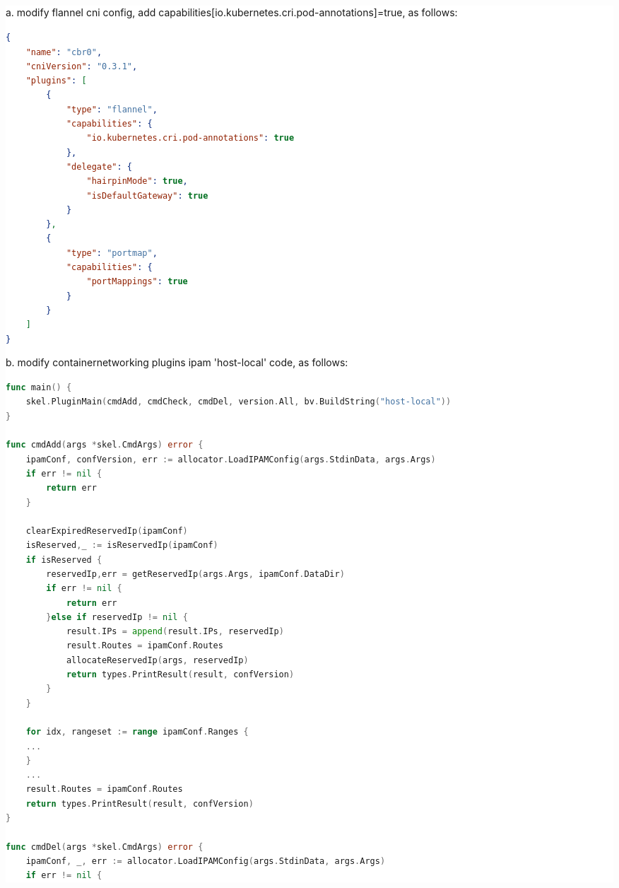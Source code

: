 a. modify flannel cni config, add capabilities[io.kubernetes.cri.pod-annotations]=true, as follows:

```json
{
    "name": "cbr0",
    "cniVersion": "0.3.1",
    "plugins": [
        {
            "type": "flannel",
            "capabilities": {
                "io.kubernetes.cri.pod-annotations": true
            },
            "delegate": {
                "hairpinMode": true,
                "isDefaultGateway": true
            }
        },
        {
            "type": "portmap",
            "capabilities": {
                "portMappings": true
            }
        }
    ]
}
```

b. modify containernetworking plugins ipam 'host-local' code, as follows:

```go
func main() {
    skel.PluginMain(cmdAdd, cmdCheck, cmdDel, version.All, bv.BuildString("host-local"))
}

func cmdAdd(args *skel.CmdArgs) error {
    ipamConf, confVersion, err := allocator.LoadIPAMConfig(args.StdinData, args.Args)
    if err != nil {
        return err
    }

    clearExpiredReservedIp(ipamConf)
    isReserved,_ := isReservedIp(ipamConf)
    if isReserved {
        reservedIp,err = getReservedIp(args.Args, ipamConf.DataDir)
        if err != nil {
            return err
        }else if reservedIp != nil {
            result.IPs = append(result.IPs, reservedIp)
            result.Routes = ipamConf.Routes
            allocateReservedIp(args, reservedIp)
            return types.PrintResult(result, confVersion)
        }
    }

    for idx, rangeset := range ipamConf.Ranges {
    ...
    }
    ...
    result.Routes = ipamConf.Routes
    return types.PrintResult(result, confVersion)
}

func cmdDel(args *skel.CmdArgs) error {
    ipamConf, _, err := allocator.LoadIPAMConfig(args.StdinData, args.Args)
    if err != nil {
```